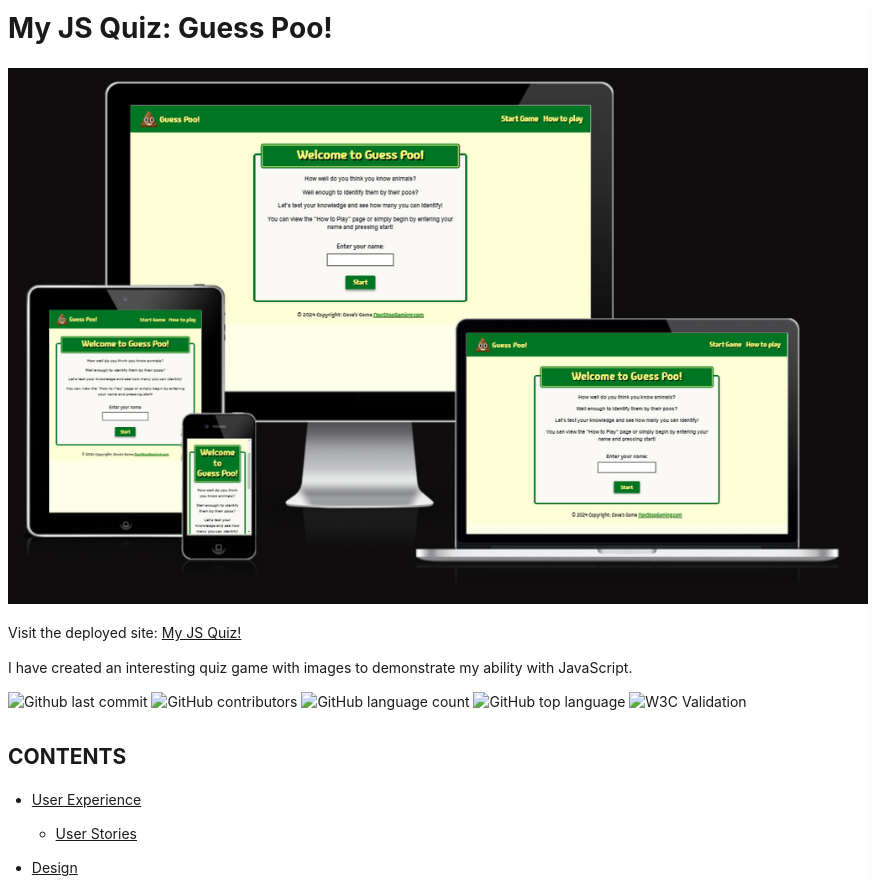 # My JS Quiz: Guess Poo!

![My JS quiz shown on a variety of screen sizes](assets/images/readme-images/start-game-page.png)

Visit the deployed site: [My JS Quiz!](https://david-walters.github.io/Milestone-2-Code-Institute/)

I have created an interesting quiz game with images to demonstrate my ability with JavaScript.

![Github last commit](https://img.shields.io/badge/Last%20Commit%20-%20April%202024%20-%20blue)
![GitHub contributors](https://img.shields.io/badge/Contributors%20-%201%20-%20light%20green)
![GitHub language count](https://img.shields.io/badge/Languages%20-%203%20-%20orange)
![GitHub top language](https://img.shields.io/badge/HTML%20-%2043.4%25%20-%20violet)
![W3C Validation](https://img.shields.io/badge/W3C%20-%20Validated%20-%20gold)

## CONTENTS

- [User Experience](#user-experience-ux)

  - [User Stories](#user-stories)

- [Design](#design)
